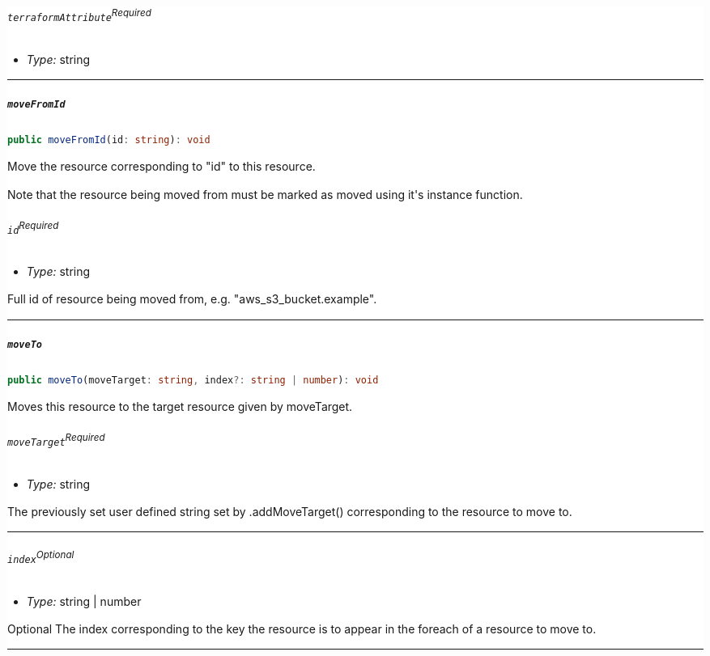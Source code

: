 ###### `terraformAttribute`<sup>Required</sup> <a name="terraformAttribute" id="@cdktf/provider-gitlab.groupVariable.GroupVariable.interpolationForAttribute.parameter.terraformAttribute"></a>

- *Type:* string

---

##### `moveFromId` <a name="moveFromId" id="@cdktf/provider-gitlab.groupVariable.GroupVariable.moveFromId"></a>

```typescript
public moveFromId(id: string): void
```

Move the resource corresponding to "id" to this resource.

Note that the resource being moved from must be marked as moved using it's instance function.

###### `id`<sup>Required</sup> <a name="id" id="@cdktf/provider-gitlab.groupVariable.GroupVariable.moveFromId.parameter.id"></a>

- *Type:* string

Full id of resource being moved from, e.g. "aws_s3_bucket.example".

---

##### `moveTo` <a name="moveTo" id="@cdktf/provider-gitlab.groupVariable.GroupVariable.moveTo"></a>

```typescript
public moveTo(moveTarget: string, index?: string | number): void
```

Moves this resource to the target resource given by moveTarget.

###### `moveTarget`<sup>Required</sup> <a name="moveTarget" id="@cdktf/provider-gitlab.groupVariable.GroupVariable.moveTo.parameter.moveTarget"></a>

- *Type:* string

The previously set user defined string set by .addMoveTarget() corresponding to the resource to move to.

---

###### `index`<sup>Optional</sup> <a name="index" id="@cdktf/provider-gitlab.groupVariable.GroupVariable.moveTo.parameter.index"></a>

- *Type:* string | number

Optional The index corresponding to the key the resource is to appear in the foreach of a resource to move to.

---